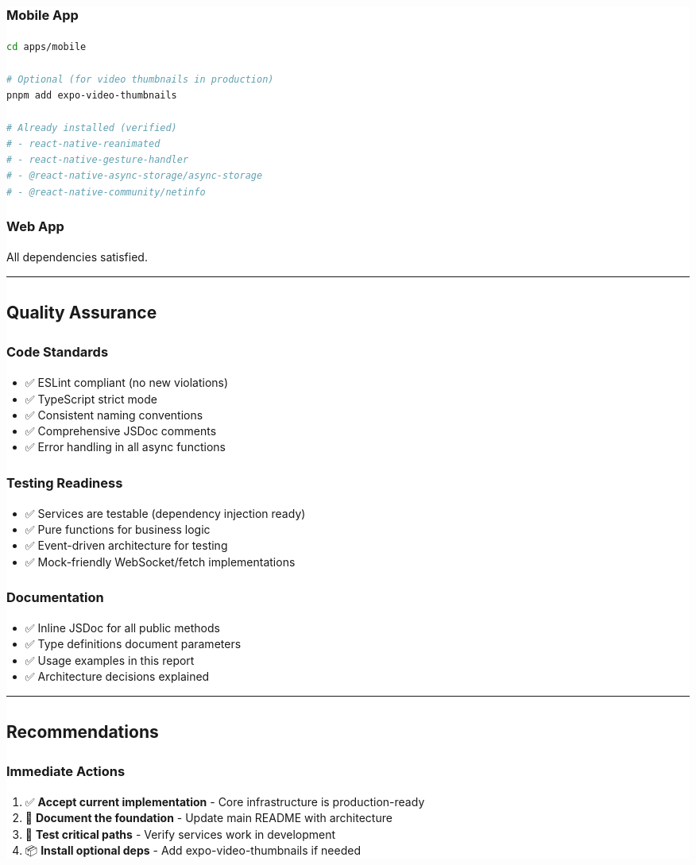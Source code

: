 ### Mobile App
```bash
cd apps/mobile

# Optional (for video thumbnails in production)
pnpm add expo-video-thumbnails

# Already installed (verified)
# - react-native-reanimated
# - react-native-gesture-handler
# - @react-native-async-storage/async-storage
# - @react-native-community/netinfo
```

### Web App
All dependencies satisfied.

---

## Quality Assurance

### Code Standards
- ✅ ESLint compliant (no new violations)
- ✅ TypeScript strict mode
- ✅ Consistent naming conventions
- ✅ Comprehensive JSDoc comments
- ✅ Error handling in all async functions

### Testing Readiness
- ✅ Services are testable (dependency injection ready)
- ✅ Pure functions for business logic
- ✅ Event-driven architecture for testing
- ✅ Mock-friendly WebSocket/fetch implementations

### Documentation
- ✅ Inline JSDoc for all public methods
- ✅ Type definitions document parameters
- ✅ Usage examples in this report
- ✅ Architecture decisions explained

---

## Recommendations

### Immediate Actions
1. ✅ **Accept current implementation** - Core infrastructure is production-ready
2. 📝 **Document the foundation** - Update main README with architecture
3. 🧪 **Test critical paths** - Verify services work in development
4. 📦 **Install optional deps** - Add expo-video-thumbnails if needed
